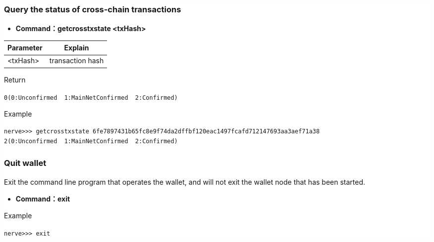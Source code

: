 ### Query the status of cross-chain transactions

- **Command：getcrosstxstate &lt;txHash&gt;**

| Parameter      | Explain          |
| -------------- | ---------------- |
| &lt;txHash&gt; | transaction hash |

Return

```text
0(0:Unconfirmed  1:MainNetConfirmed  2:Confirmed)
```

Example

```text
nerve>>> getcrosstxstate 6fe7897431b65fc8e9f74da2dffbf120eac1497fcafd712147693aa3aef71a38
2(0:Unconfirmed  1:MainNetConfirmed  2:Confirmed)
```

### Quit wallet 

Exit the command line program that operates the wallet, and will not exit the wallet node that has been started.

- **Command：exit**

Example

```text
nerve>>> exit
```









